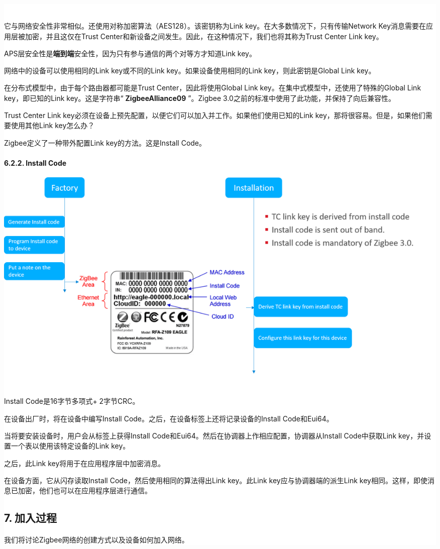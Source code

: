 </div>  
</br>

它与网络安全性非常相似。还使用对称加密算法（AES128）。该密钥称为Link key。在大多数情况下，只有传输Network Key消息需要在应用层被加密，并且这仅在Trust Center和新设备之间发生。因此，在这种情况下，我们也将其称为Trust Center Link key。

APS层安全性是**端到端**安全性，因为只有参与通信的两个对等方才知道Link key。

网络中的设备可以使用相同的Link key或不同的Link key。如果设备使用相同的Link key，则此密钥是Global Link key。

在分布式模型中，由于每个路由器都可能是Trust Center，因此将使用Global Link key。在集中式模型中，还使用了特殊的Global Link key，即已知的Link key。这是字符串“ **ZigbeeAlliance09** ”。Zigbee 3.0之前的标准中使用了此功能，并保持了向后兼容性。

Trust Center Link key必须在设备上预先配置，以便它们可以加入并工作。如果他们使用已知的Link key，那将很容易。但是，如果他们需要使用其他Link key怎么办？

Zigbee定义了一种带外配置Link key的方法。这是Install Code。

#### 6.2.2. Install Code

<div align="center">
  <img src="files/ZB-Introduction-of-Zigbee-Basic/Install-Code.png">  
</div>  
</br>

Install Code是16字节多项式+ 2字节CRC。

在设备出厂时，将在设备中编写Install Code。之后，在设备标签上还将记录设备的Install Code和Eui64。

当将要安装设备时，用户会从标签上获得Install Code和Eui64。然后在协调器上作相应配置，协调器从Install Code中获取Link key，并设置一个表以使用该特定设备的Link key。

之后，此Link key将用于在应用程序层中加密消息。

在设备方面，它从闪存读取Install Code，然后使用相同的算法得出Link key。此Link key应与协调器端的派生Link key相同。这样，即使消息已加密，他们也可以在应用程序层进行通信。

## 7. 加入过程
我们将讨论Zigbee网络的创建方式以及设备如何加入网络。
